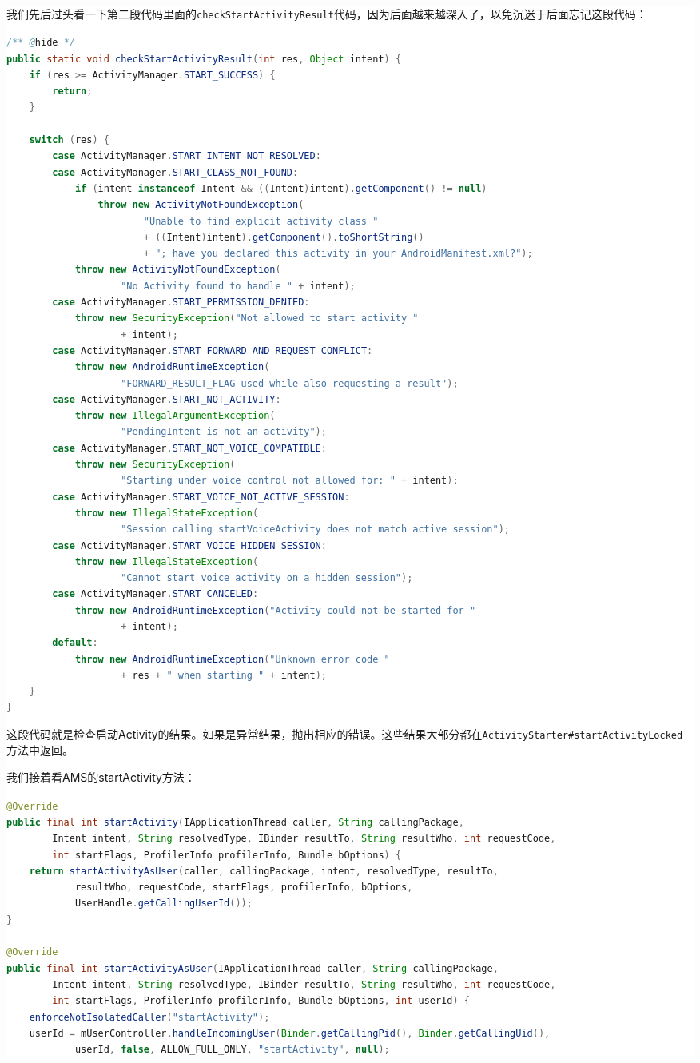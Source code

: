 我们先后过头看一下第二段代码里面的`checkStartActivityResult`代码，因为后面越来越深入了，以免沉迷于后面忘记这段代码：
```java
/** @hide */
public static void checkStartActivityResult(int res, Object intent) {
    if (res >= ActivityManager.START_SUCCESS) {
        return;
    }

    switch (res) {
        case ActivityManager.START_INTENT_NOT_RESOLVED:
        case ActivityManager.START_CLASS_NOT_FOUND:
            if (intent instanceof Intent && ((Intent)intent).getComponent() != null)
                throw new ActivityNotFoundException(
                        "Unable to find explicit activity class "
                        + ((Intent)intent).getComponent().toShortString()
                        + "; have you declared this activity in your AndroidManifest.xml?");
            throw new ActivityNotFoundException(
                    "No Activity found to handle " + intent);
        case ActivityManager.START_PERMISSION_DENIED:
            throw new SecurityException("Not allowed to start activity "
                    + intent);
        case ActivityManager.START_FORWARD_AND_REQUEST_CONFLICT:
            throw new AndroidRuntimeException(
                    "FORWARD_RESULT_FLAG used while also requesting a result");
        case ActivityManager.START_NOT_ACTIVITY:
            throw new IllegalArgumentException(
                    "PendingIntent is not an activity");
        case ActivityManager.START_NOT_VOICE_COMPATIBLE:
            throw new SecurityException(
                    "Starting under voice control not allowed for: " + intent);
        case ActivityManager.START_VOICE_NOT_ACTIVE_SESSION:
            throw new IllegalStateException(
                    "Session calling startVoiceActivity does not match active session");
        case ActivityManager.START_VOICE_HIDDEN_SESSION:
            throw new IllegalStateException(
                    "Cannot start voice activity on a hidden session");
        case ActivityManager.START_CANCELED:
            throw new AndroidRuntimeException("Activity could not be started for "
                    + intent);
        default:
            throw new AndroidRuntimeException("Unknown error code "
                    + res + " when starting " + intent);
    }
}
```
这段代码就是检查启动Activity的结果。如果是异常结果，抛出相应的错误。这些结果大部分都在`ActivityStarter#startActivityLocked`方法中返回。

我们接着看AMS的startActivity方法：
```java
@Override
public final int startActivity(IApplicationThread caller, String callingPackage,
        Intent intent, String resolvedType, IBinder resultTo, String resultWho, int requestCode,
        int startFlags, ProfilerInfo profilerInfo, Bundle bOptions) {
    return startActivityAsUser(caller, callingPackage, intent, resolvedType, resultTo,
            resultWho, requestCode, startFlags, profilerInfo, bOptions,
            UserHandle.getCallingUserId());
}

@Override
public final int startActivityAsUser(IApplicationThread caller, String callingPackage,
        Intent intent, String resolvedType, IBinder resultTo, String resultWho, int requestCode,
        int startFlags, ProfilerInfo profilerInfo, Bundle bOptions, int userId) {
    enforceNotIsolatedCaller("startActivity");
    userId = mUserController.handleIncomingUser(Binder.getCallingPid(), Binder.getCallingUid(),
            userId, false, ALLOW_FULL_ONLY, "startActivity", null);
```